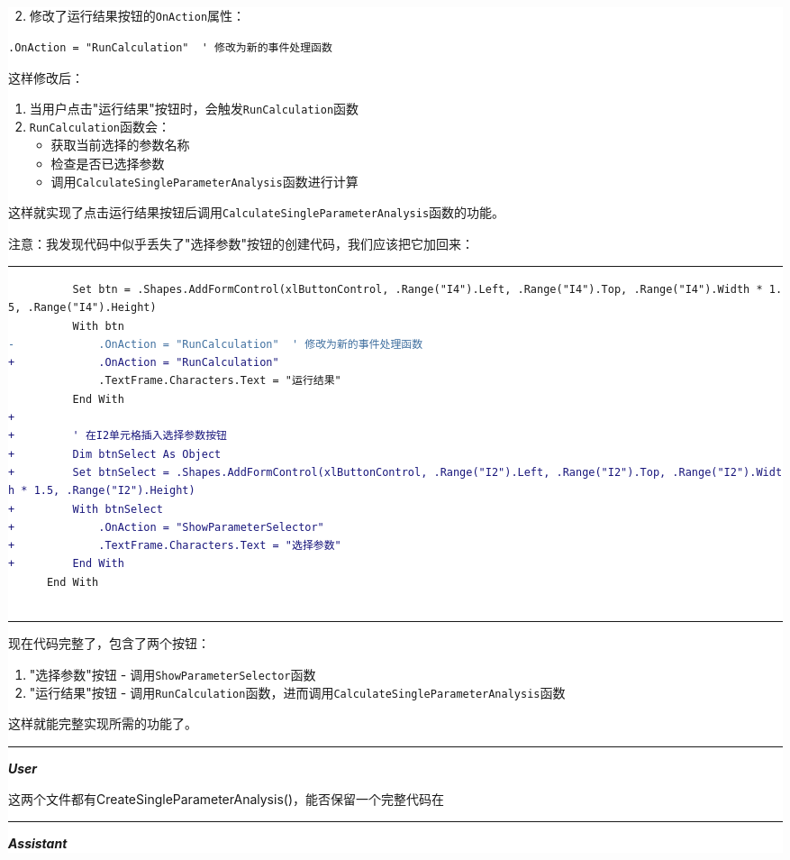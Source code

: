 2. 修改了运行结果按钮的`OnAction`属性：
```vba
.OnAction = "RunCalculation"  ' 修改为新的事件处理函数
```

这样修改后：
1. 当用户点击"运行结果"按钮时，会触发`RunCalculation`函数
2. `RunCalculation`函数会：
   - 获取当前选择的参数名称
   - 检查是否已选择参数
   - 调用`CalculateSingleParameterAnalysis`函数进行计算

这样就实现了点击运行结果按钮后调用`CalculateSingleParameterAnalysis`函数的功能。

注意：我发现代码中似乎丢失了"选择参数"按钮的创建代码，我们应该把它加回来：

---

```diff
          Set btn = .Shapes.AddFormControl(xlButtonControl, .Range("I4").Left, .Range("I4").Top, .Range("I4").Width * 1.5, .Range("I4").Height)
          With btn
-             .OnAction = "RunCalculation"  ' 修改为新的事件处理函数
+             .OnAction = "RunCalculation"
              .TextFrame.Characters.Text = "运行结果"
          End With
+         
+         ' 在I2单元格插入选择参数按钮
+         Dim btnSelect As Object
+         Set btnSelect = .Shapes.AddFormControl(xlButtonControl, .Range("I2").Left, .Range("I2").Top, .Range("I2").Width * 1.5, .Range("I2").Height)
+         With btnSelect
+             .OnAction = "ShowParameterSelector"
+             .TextFrame.Characters.Text = "选择参数"
+         End With
      End With
      
```

---



现在代码完整了，包含了两个按钮：
1. "选择参数"按钮 - 调用`ShowParameterSelector`函数
2. "运行结果"按钮 - 调用`RunCalculation`函数，进而调用`CalculateSingleParameterAnalysis`函数

这样就能完整实现所需的功能了。

---

_**User**_

这两个文件都有CreateSingleParameterAnalysis()，能否保留一个完整代码在  

---

_**Assistant**_
